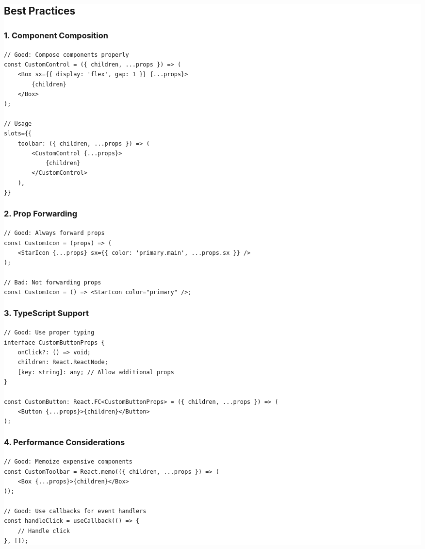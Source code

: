 ## Best Practices

### 1. Component Composition
```tsx
// Good: Compose components properly
const CustomControl = ({ children, ...props }) => (
    <Box sx={{ display: 'flex', gap: 1 }} {...props}>
        {children}
    </Box>
);

// Usage
slots={{
    toolbar: ({ children, ...props }) => (
        <CustomControl {...props}>
            {children}
        </CustomControl>
    ),
}}
```

### 2. Prop Forwarding
```tsx
// Good: Always forward props
const CustomIcon = (props) => (
    <StarIcon {...props} sx={{ color: 'primary.main', ...props.sx }} />
);

// Bad: Not forwarding props
const CustomIcon = () => <StarIcon color="primary" />;
```

### 3. TypeScript Support
```tsx
// Good: Use proper typing
interface CustomButtonProps {
    onClick?: () => void;
    children: React.ReactNode;
    [key: string]: any; // Allow additional props
}

const CustomButton: React.FC<CustomButtonProps> = ({ children, ...props }) => (
    <Button {...props}>{children}</Button>
);
```

### 4. Performance Considerations
```tsx
// Good: Memoize expensive components
const CustomToolbar = React.memo(({ children, ...props }) => (
    <Box {...props}>{children}</Box>
));

// Good: Use callbacks for event handlers
const handleClick = useCallback(() => {
    // Handle click
}, []);
```

